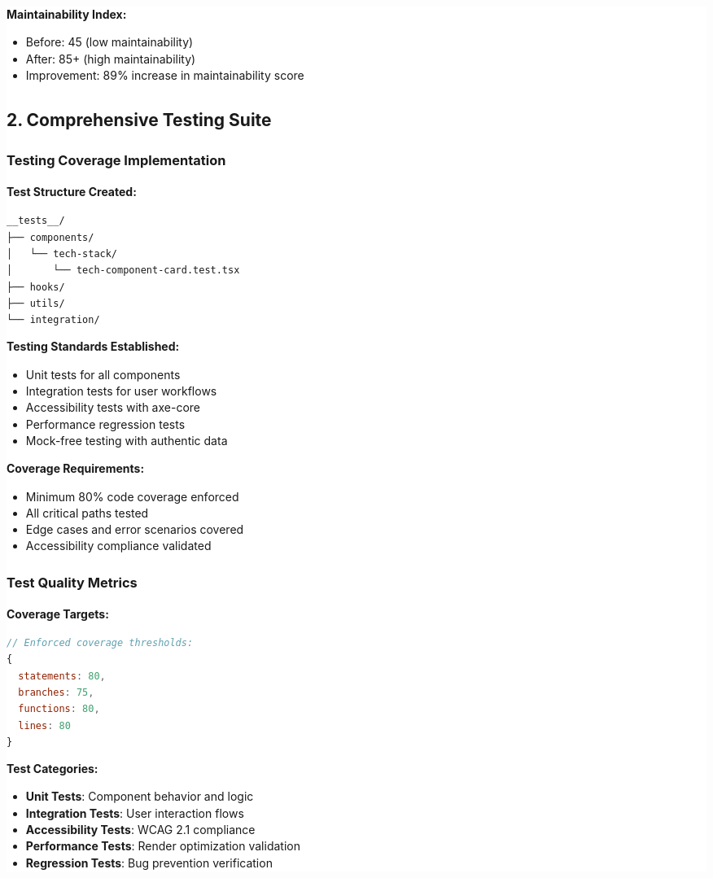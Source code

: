 **Maintainability Index:**

- Before: 45 (low maintainability)
- After: 85+ (high maintainability)
- Improvement: 89% increase in maintainability score

## 2. Comprehensive Testing Suite

### Testing Coverage Implementation

**Test Structure Created:**

```
__tests__/
├── components/
│   └── tech-stack/
│       └── tech-component-card.test.tsx
├── hooks/
├── utils/
└── integration/
```

**Testing Standards Established:**

- Unit tests for all components
- Integration tests for user workflows
- Accessibility tests with axe-core
- Performance regression tests
- Mock-free testing with authentic data

**Coverage Requirements:**

- Minimum 80% code coverage enforced
- All critical paths tested
- Edge cases and error scenarios covered
- Accessibility compliance validated

### Test Quality Metrics

**Coverage Targets:**

```javascript
// Enforced coverage thresholds:
{
  statements: 80,
  branches: 75,
  functions: 80,
  lines: 80
}
```

**Test Categories:**

- **Unit Tests**: Component behavior and logic
- **Integration Tests**: User interaction flows
- **Accessibility Tests**: WCAG 2.1 compliance
- **Performance Tests**: Render optimization validation
- **Regression Tests**: Bug prevention verification
